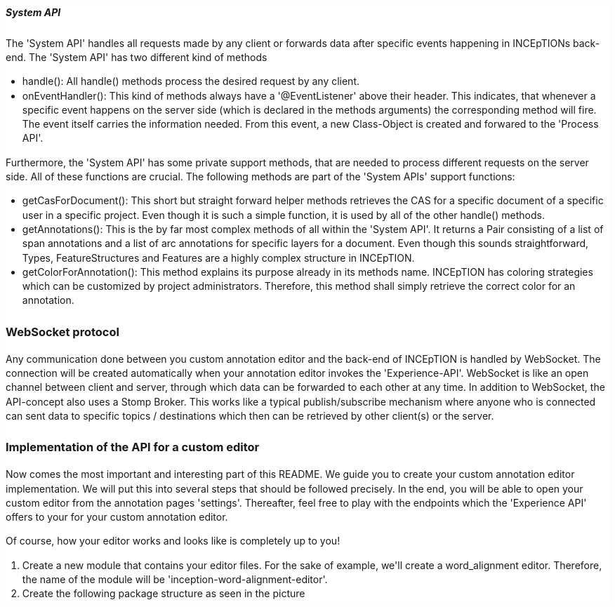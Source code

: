 ##### System API
The 'System API' handles all requests made by any client or forwards data after specific events
 happening in INCEpTIONs back-end. The 'System API' has two different kind of methods 
 - handle(): All handle() methods process the desired request by any client.
 - onEventHandler(): This kind of methods always have a '@EventListener' above their header. 
 This indicates, that whenever a specific event happens on the server side (which is declared in 
 the methods arguments) the corresponding method will fire. The event itself carries the 
 information needed. From this event, a new Class-Object is created and forwared 
 to the 'Process API'.
 
 Furthermore, the 'System API' has some private support methods, that are needed to 
 process different requests on the server side. All of these functions are crucial. 
 The following methods are part of the 'System APIs' support functions:
 - getCasForDocument(): This short but straight forward helper methods retrieves the CAS
  for a specific document of a specific user in a specific project. Even though it 
  is such a simple function, it is used by all of the other handle() methods. 
  - getAnnotations(): This is the by far most complex methods of all within the 'System API'. 
  It returns a Pair consisting of a list of span annotations and a list of arc annotations 
  for specific layers for a document. Even though this sounds straightforward,
  Types, FeatureStructures and Features are a highly complex structure in INCEpTION. 
  - getColorForAnnotation(): This method explains its purpose already in its methods name. 
  INCEpTION has coloring strategies which can be customized by project administrators. 
  Therefore, this method shall simply retrieve the correct color for an annotation.

### WebSocket protocol
Any communication done between you custom annotation editor and the back-end of INCEpTION is handled by 
WebSocket. The connection will be created automatically when your annotation editor invokes the 'Experience-API'.
WebSocket is like an open channel between client and server, through which data can be forwarded to each other
at any time. In addition to WebSocket, the API-concept also uses a Stomp Broker. This works like a typical
publish/subscribe mechanism where anyone who is connected can sent data to specific topics / destinations which
then can be retrieved by other client(s) or the server.


### Implementation of the API for a custom editor
Now comes the most important and interesting part of this README. We guide you to create your custom annotation editor
implementation. We will put this into several steps that should be followed precisely. In the end, you will be able to
open your custom editor from the annotation pages 'settings'. Thereafter, feel free to play with the endpoints which the 
'Experience API' offers to your for your custom annotation editor.

Of course, how your editor works and looks like is completely up to you!

1. Create a new module that contains your editor files. For the sake of example, we'll create a word_alignment editor. Therefore,
the name of the module will be 'inception-word-alignment-editor'.
2. Create the following package structure as seen in the picture

